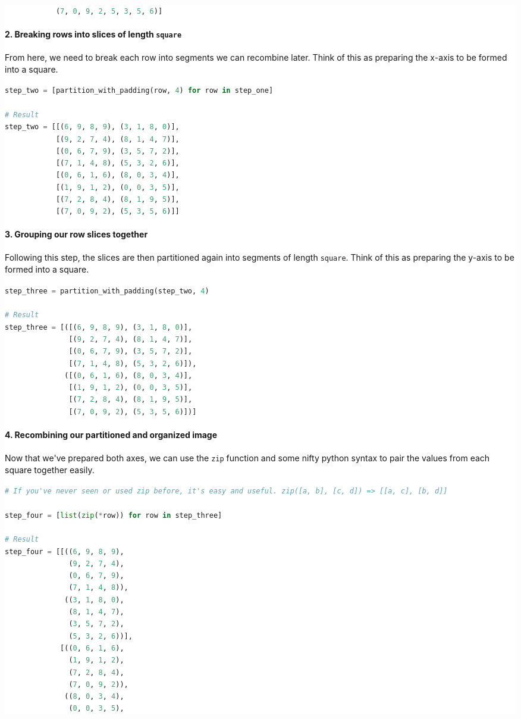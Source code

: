 ```python
            (7, 0, 9, 2, 5, 3, 5, 6)]
```

#### 2. Breaking rows into slices of length `square`

From here, we need to break each row into segments we can recombine later.
Think of this as preparing the x-axis to be formed into a square.

```python
step_two = [partition_with_padding(row, 4) for row in step_one]

# Result
step_two = [[(6, 9, 8, 9), (3, 1, 8, 0)],
            [(9, 2, 7, 4), (8, 1, 4, 7)],
            [(0, 6, 7, 9), (3, 5, 7, 2)],
            [(7, 1, 4, 8), (5, 3, 2, 6)],
            [(0, 6, 1, 6), (8, 0, 3, 4)],
            [(1, 9, 1, 2), (0, 0, 3, 5)],
            [(7, 2, 8, 4), (8, 1, 9, 5)],
            [(7, 0, 9, 2), (5, 3, 5, 6)]]
```

#### 3. Grouping our row slices together 


Following this step, the slices are then partitioned again into segments of length `square`.
Think of this as preparing the y-axis to be formed into a square.

```python
step_three = partition_with_padding(step_two, 4)

# Result
step_three = [([(6, 9, 8, 9), (3, 1, 8, 0)],
               [(9, 2, 7, 4), (8, 1, 4, 7)],
               [(0, 6, 7, 9), (3, 5, 7, 2)],
               [(7, 1, 4, 8), (5, 3, 2, 6)]),
              ([(0, 6, 1, 6), (8, 0, 3, 4)],
               [(1, 9, 1, 2), (0, 0, 3, 5)],
               [(7, 2, 8, 4), (8, 1, 9, 5)],
               [(7, 0, 9, 2), (5, 3, 5, 6)])]
```
#### 4. Recombining our partitioned and organized image

Now that we've prepared both axes, we can use the `zip` function and some nifty python syntax to pair the values from each square together easily.

```python
# If you've never seen or used zip before, it's easy and useful. zip([a, b], [c, d]) => [[a, c], [b, d]]

step_four = [list(zip(*row)) for row in step_three]

# Result
step_four = [[((6, 9, 8, 9),
               (9, 2, 7, 4),
               (0, 6, 7, 9),
               (7, 1, 4, 8)),
              ((3, 1, 8, 0),
               (8, 1, 4, 7),
               (3, 5, 7, 2),
               (5, 3, 2, 6))],
             [((0, 6, 1, 6),
               (1, 9, 1, 2),
               (7, 2, 8, 4),
               (7, 0, 9, 2)),
              ((8, 0, 3, 4),
               (0, 0, 3, 5),
```
